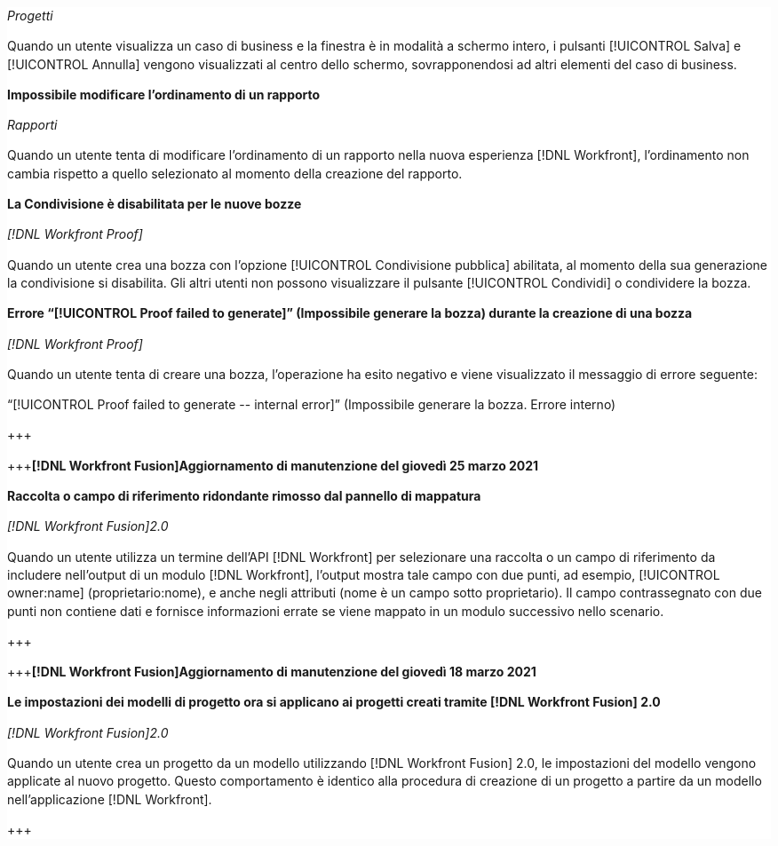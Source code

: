 _Progetti_

Quando un utente visualizza un caso di business e la finestra è in modalità a schermo intero, i pulsanti [!UICONTROL Salva] e [!UICONTROL Annulla] vengono visualizzati al centro dello schermo, sovrapponendosi ad altri elementi del caso di business.

**Impossibile modificare l’ordinamento di un rapporto**

_Rapporti_

Quando un utente tenta di modificare l’ordinamento di un rapporto nella nuova esperienza [!DNL Workfront], l’ordinamento non cambia rispetto a quello selezionato al momento della creazione del rapporto.

**La Condivisione è disabilitata per le nuove bozze**

_[!DNL Workfront Proof]_

Quando un utente crea una bozza con l’opzione [!UICONTROL Condivisione pubblica] abilitata, al momento della sua generazione la condivisione si disabilita. Gli altri utenti non possono visualizzare il pulsante [!UICONTROL Condividi] o condividere la bozza.

**Errore “[!UICONTROL Proof failed to generate]” (Impossibile generare la bozza) durante la creazione di una bozza**

_[!DNL Workfront Proof]_

Quando un utente tenta di creare una bozza, l’operazione ha esito negativo e viene visualizzato il messaggio di errore seguente:

“[!UICONTROL Proof failed to generate -- internal error]” (Impossibile generare la bozza. Errore interno)

+++

+++**[!DNL Workfront Fusion]Aggiornamento di manutenzione del giovedì 25 marzo 2021**

**Raccolta o campo di riferimento ridondante rimosso dal pannello di mappatura**

_[!DNL Workfront Fusion]2.0_

Quando un utente utilizza un termine dell’API [!DNL Workfront] per selezionare una raccolta o un campo di riferimento da includere nell’output di un modulo [!DNL Workfront], l’output mostra tale campo con due punti, ad esempio, [!UICONTROL owner:name] (proprietario:nome), e anche negli attributi (nome è un campo sotto proprietario). Il campo contrassegnato con due punti non contiene dati e fornisce informazioni errate se viene mappato in un modulo successivo nello scenario.

+++

+++**[!DNL Workfront Fusion]Aggiornamento di manutenzione del giovedì 18 marzo 2021**

**Le impostazioni dei modelli di progetto ora si applicano ai progetti creati tramite [!DNL Workfront Fusion] 2.0**

_[!DNL Workfront Fusion]2.0_

Quando un utente crea un progetto da un modello utilizzando [!DNL Workfront Fusion] 2.0, le impostazioni del modello vengono applicate al nuovo progetto. Questo comportamento è identico alla procedura di creazione di un progetto a partire da un modello nell’applicazione [!DNL Workfront].

+++
